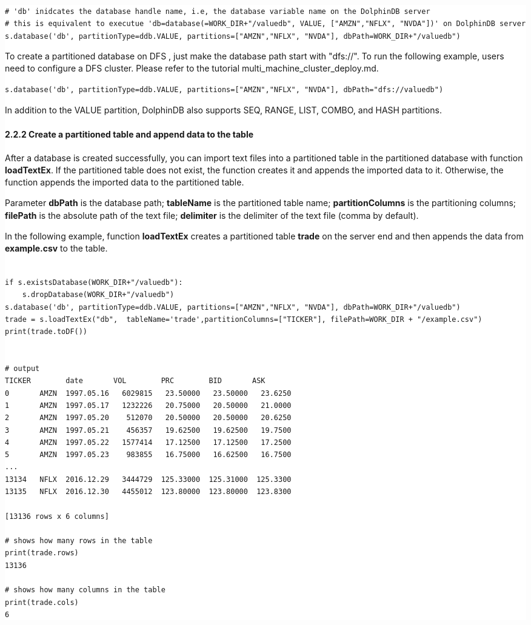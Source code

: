 ```
# 'db' inidcates the database handle name, i.e, the database variable name on the DolphinDB server
# this is equivalent to executue 'db=database(=WORK_DIR+"/valuedb", VALUE, ["AMZN","NFLX", "NVDA"])' on DolphinDB server
s.database('db', partitionType=ddb.VALUE, partitions=["AMZN","NFLX", "NVDA"], dbPath=WORK_DIR+"/valuedb")

```

To create a partitioned database on DFS , just make the database path start with "dfs://". To run the following example, users need to configure a DFS cluster. Please refer to the tutorial multi_machine_cluster_deploy.md.

```
s.database('db', partitionType=ddb.VALUE, partitions=["AMZN","NFLX", "NVDA"], dbPath="dfs://valuedb")
```

In addition to the VALUE partition, DolphinDB also supports SEQ, RANGE, LIST, COMBO, and HASH partitions.

#### 2.2.2 Create a partitioned table and append data to the table

After a database is created successfully, you can import text files into a partitioned table in the partitioned database with function **loadTextEx**. If the partitioned table does not exist, the function creates it and appends the imported data to it. Otherwise, the function appends the imported data to the partitioned table.

Parameter **dbPath** is the database path; **tableName** is the partitioned table name; **partitionColumns** is the partitioning columns; **filePath** is the absolute path of the text file; **delimiter** is the delimiter of the text file (comma by default).

In the following example, function **loadTextEx** creates a partitioned table **trade** on the server end and then appends the data from **example.csv** to the table. 

```

if s.existsDatabase(WORK_DIR+"/valuedb"):
    s.dropDatabase(WORK_DIR+"/valuedb")
s.database('db', partitionType=ddb.VALUE, partitions=["AMZN","NFLX", "NVDA"], dbPath=WORK_DIR+"/valuedb")
trade = s.loadTextEx("db",  tableName='trade',partitionColumns=["TICKER"], filePath=WORK_DIR + "/example.csv")
print(trade.toDF())


# output
TICKER        date       VOL        PRC        BID       ASK
0       AMZN  1997.05.16   6029815   23.50000   23.50000   23.6250
1       AMZN  1997.05.17   1232226   20.75000   20.50000   21.0000
2       AMZN  1997.05.20    512070   20.50000   20.50000   20.6250
3       AMZN  1997.05.21    456357   19.62500   19.62500   19.7500
4       AMZN  1997.05.22   1577414   17.12500   17.12500   17.2500
5       AMZN  1997.05.23    983855   16.75000   16.62500   16.7500
...
13134   NFLX  2016.12.29   3444729  125.33000  125.31000  125.3300
13135   NFLX  2016.12.30   4455012  123.80000  123.80000  123.8300

[13136 rows x 6 columns]

# shows how many rows in the table
print(trade.rows)
13136

# shows how many columns in the table
print(trade.cols)
6
```